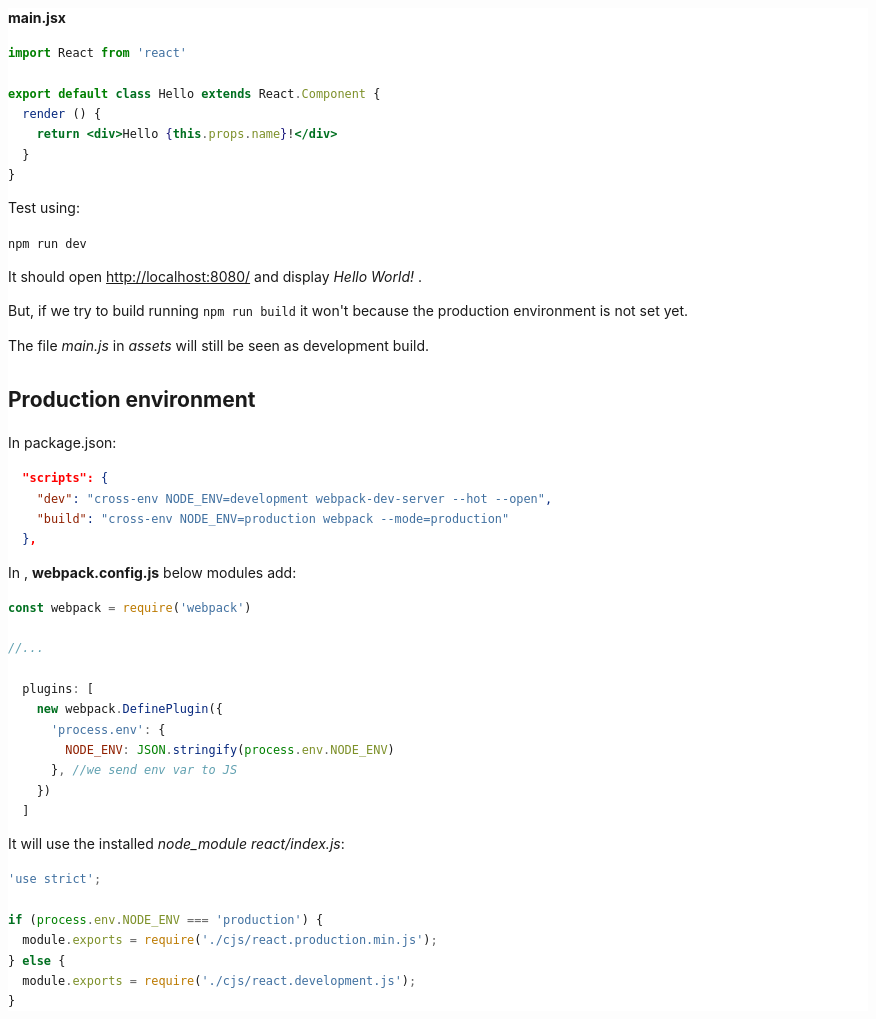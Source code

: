 **main.jsx** 

````jsx
import React from 'react'

export default class Hello extends React.Component {
  render () {
    return <div>Hello {this.props.name}!</div>
  }
}
````

Test using:

`npm run dev`

It should open [http://localhost:8080/](http://localhost:8080/) and display *Hello World!* .

But, if we try to build running `npm run build` it won't because the production environment is not set yet.

The file *main.js* in *assets* will still be seen as development build.



## Production environment

In package.json:

````json
  "scripts": {
    "dev": "cross-env NODE_ENV=development webpack-dev-server --hot --open",
    "build": "cross-env NODE_ENV=production webpack --mode=production"
  },
````

In , **webpack.config.js** below modules add:

````js
const webpack = require('webpack')

//...

  plugins: [
    new webpack.DefinePlugin({
      'process.env': {
        NODE_ENV: JSON.stringify(process.env.NODE_ENV)
      }, //we send env var to JS
    })
  ]
````

It will use the installed *node_module react/index.js*:

````js
'use strict';

if (process.env.NODE_ENV === 'production') {
  module.exports = require('./cjs/react.production.min.js');
} else {
  module.exports = require('./cjs/react.development.js');
}
````
